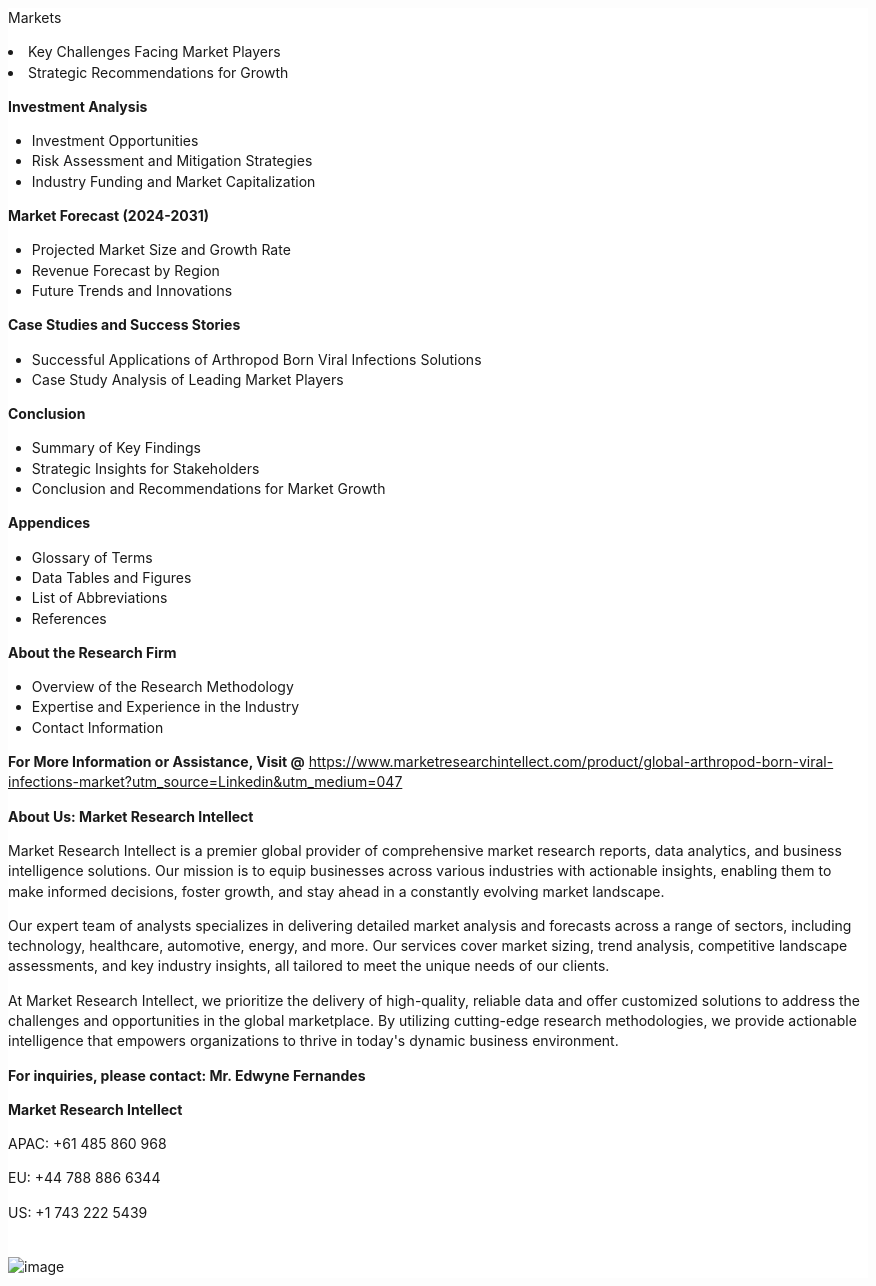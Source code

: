 Markets</li><li>Key Challenges Facing Market Players</li><li>Strategic Recommendations for Growth</li></ul><p><strong>Investment Analysis</strong></p><ul><li>Investment Opportunities</li><li>Risk Assessment and Mitigation Strategies</li><li>Industry Funding and Market Capitalization</li></ul><p><strong>Market Forecast (2024-2031)</strong></p><ul><li>Projected Market Size and Growth Rate</li><li>Revenue Forecast by Region</li><li>Future Trends and Innovations</li></ul><p><strong>Case Studies and Success Stories</strong></p><ul><li>Successful Applications of Arthropod Born Viral Infections Solutions</li><li>Case Study Analysis of Leading Market Players</li></ul><p><strong>Conclusion</strong></p><ul><li>Summary of Key Findings</li><li>Strategic Insights for Stakeholders</li><li>Conclusion and Recommendations for Market Growth</li></ul><p><strong>Appendices</strong></p><ul><li>Glossary of Terms</li><li>Data Tables and Figures</li><li>List of Abbreviations</li><li>References</li></ul><p><strong>About the Research Firm</strong></p><ul><li>Overview of the Research Methodology</li><li>Expertise and Experience in the Industry</li><li>Contact Information</li></ul></div><div class="article-main__content" data-test-id="publishing-text-block"><p><span class="font-[700]"><strong>For More Information or Assistance, Visit @</strong>&nbsp;<a href="https://www.marketresearchintellect.com/product/global-arthropod-born-viral-infections-market?utm_source=Linkedin&utm_medium=047">https://www.marketresearchintellect.com/product/global-arthropod-born-viral-infections-market?utm_source=Linkedin&utm_medium=047</a></span></p><p><strong>About Us: Market Research Intellect</strong></p><p>Market Research Intellect is a premier global provider of comprehensive market research reports, data analytics, and business intelligence solutions. Our mission is to equip businesses across various industries with actionable insights, enabling them to make informed decisions, foster growth, and stay ahead in a constantly evolving market landscape.</p><p>Our expert team of analysts specializes in delivering detailed market analysis and forecasts across a range of sectors, including technology, healthcare, automotive, energy, and more. Our services cover market sizing, trend analysis, competitive landscape assessments, and key industry insights, all tailored to meet the unique needs of our clients.</p><p>At Market Research Intellect, we prioritize the delivery of high-quality, reliable data and offer customized solutions to address the challenges and opportunities in the global marketplace. By utilizing cutting-edge research methodologies, we provide actionable intelligence that empowers organizations to thrive in today's dynamic business environment.</p><p><strong>For inquiries, please contact: Mr. Edwyne Fernandes</strong></p><p><strong>Market Research Intellect</strong></p><p>APAC: +61 485 860 968</p><p>EU: +44 788 886 6344</p><p>US: +1 743 222 5439</p></div><div class="article-main__content" data-test-id="publishing-text-block">&nbsp;</div>
![image](https://github.com/user-attachments/assets/afe19bbd-6b76-4955-871d-0394b1ecaef7)
